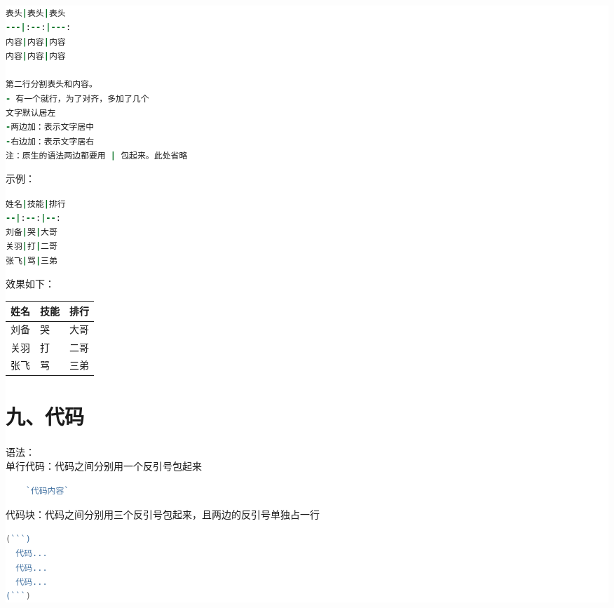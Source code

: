```ruby
表头|表头|表头
---|:--:|---:
内容|内容|内容
内容|内容|内容

第二行分割表头和内容。
- 有一个就行，为了对齐，多加了几个
文字默认居左
-两边加：表示文字居中
-右边加：表示文字居右
注：原生的语法两边都要用 | 包起来。此处省略

```

示例：

```ruby
姓名|技能|排行
--|:--:|--:
刘备|哭|大哥
关羽|打|二哥
张飞|骂|三弟

```

效果如下：

| 姓名  | 技能  | 排行  |
| --- | --- | --- |
| 刘备  | 哭   | 大哥  |
| 关羽  | 打   | 二哥  |
| 张飞  | 骂   | 三弟  |

# 九、代码

语法：  
单行代码：代码之间分别用一个反引号包起来

```go
    `代码内容`

```

代码块：代码之间分别用三个反引号包起来，且两边的反引号单独占一行

```go
(```)
  代码...
  代码...
  代码...
(```)

```

